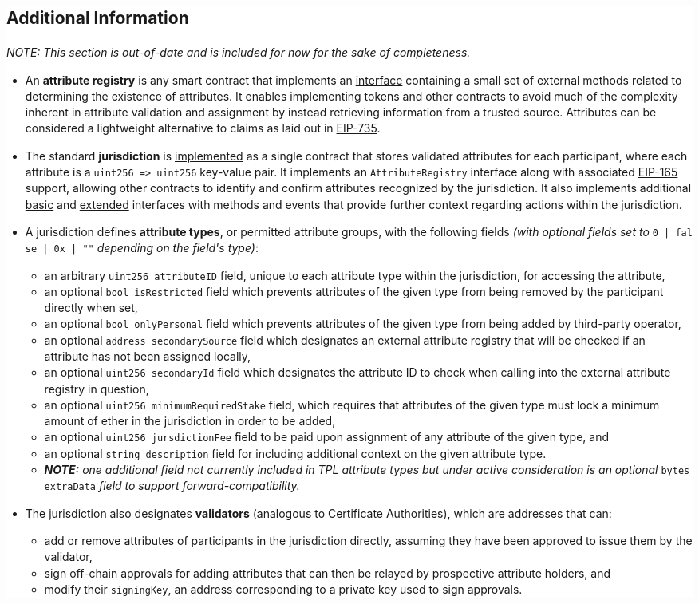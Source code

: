 
## Additional Information

*NOTE: This section is out-of-date and is included for now for the sake of completeness.*

* An **attribute registry** is any smart contract that implements an [interface](https://github.com/TPL-protocol/tpl-contracts/blob/master/contracts/AttributeRegistryInterface.sol) containing a small set of external methods related to determining the existence of attributes. It enables implementing tokens and other contracts to avoid much of the complexity inherent in attribute validation and assignment by instead retrieving information from a trusted source. Attributes can be considered a lightweight alternative to claims as laid out in [EIP-735](https://github.com/ethereum/EIPs/issues/735).


* The standard **jurisdiction** is [implemented](https://github.com/TPL-protocol/tpl-contracts/blob/master/contracts/ExtendedJurisdiction.sol) as a single contract that stores validated attributes for each participant, where each attribute is a `uint256 => uint256` key-value pair. It implements an `AttributeRegistry` interface along with associated [EIP-165](https://eips.ethereum.org/EIPS/eip-165) support, allowing other contracts to identify and confirm attributes recognized by the jurisdiction. It also implements additional [basic](https://github.com/TPL-protocol/tpl-contracts/blob/master/contracts/BasicJurisdictionInterface.sol) and [extended](https://github.com/TPL-protocol/tpl-contracts/blob/master/contracts/ExtendedJurisdictionInterface.sol) interfaces with methods and events that provide further context regarding actions within the jurisdiction.


* A jurisdiction defines **attribute types**, or permitted attribute groups, with the following fields *(with optional fields set to* `0 | false | 0x | ""`  *depending on the field's type)*:
    * an arbitrary `uint256 attributeID` field, unique to each attribute type within the jurisdiction, for accessing the attribute,
    * an optional `bool isRestricted` field which prevents attributes of the given type from being removed by the participant directly when set,
    * an optional `bool onlyPersonal` field which prevents attributes of the given type from being added by third-party operator,
    * an optional `address secondarySource` field which designates an external attribute registry that will be checked if an attribute has not been assigned locally,
    * an optional `uint256 secondaryId` field which designates the attribute ID to check when calling into the external attribute registry in question,
    * an optional `uint256 minimumRequiredStake` field, which requires that attributes of the given type must lock a minimum amount of ether in the jurisdiction in order to be added,
    * an optional `uint256 jursdictionFee` field to be paid upon assignment of any attribute of the given type, and
    * an optional `string description` field for including additional context on the given attribute type.
    * *__NOTE:__ one additional field not currently included in TPL attribute types but under active consideration is an optional* `bytes extraData` *field to support forward-compatibility.* 


* The jurisdiction also designates **validators** (analogous to Certificate Authorities), which are addresses that can:
    * add or remove attributes of participants in the jurisdiction directly, assuming they have been approved to issue them by the validator,
    * sign off-chain approvals for adding attributes that can then be relayed by prospective attribute holders, and
    * modify their `signingKey`, an address corresponding to a private key used to sign approvals.
